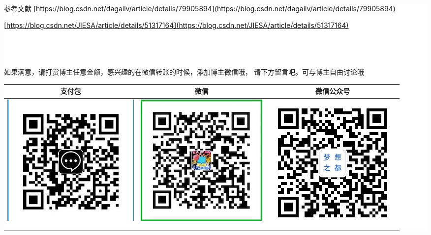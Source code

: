 




参考文献
[https://blog.csdn.net/dagailv/article/details/79905894](https://blog.csdn.net/dagailv/article/details/79905894)


[https://blog.csdn.net/JIESA/article/details/51317164](https://blog.csdn.net/JIESA/article/details/51317164)



<br/><br/><br/>
如果满意，请打赏博主任意金额，感兴趣的在微信转账的时候，添加博主微信哦， 请下方留言吧。可与博主自由讨论哦

|支付包 | 微信|微信公众号|
|:-------:|:-------:|:------:|
|![支付宝](https://raw.githubusercontent.com/HealerJean/HealerJean.github.io/master/assets/img/tctip/alpay.jpg) | ![微信](https://raw.githubusercontent.com/HealerJean/HealerJean.github.io/master/assets/img/tctip/weixin.jpg)|![微信公众号](https://raw.githubusercontent.com/HealerJean/HealerJean.github.io/master/assets/img/my/qrcode_for_gh_a23c07a2da9e_258.jpg)|
